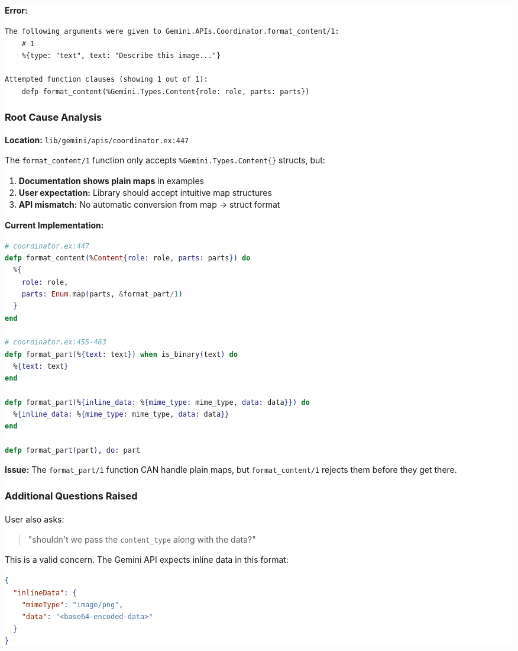 **Error:**
```
The following arguments were given to Gemini.APIs.Coordinator.format_content/1:
    # 1
    %{type: "text", text: "Describe this image..."}

Attempted function clauses (showing 1 out of 1):
    defp format_content(%Gemini.Types.Content{role: role, parts: parts})
```

### Root Cause Analysis

**Location:** `lib/gemini/apis/coordinator.ex:447`

The `format_content/1` function only accepts `%Gemini.Types.Content{}` structs, but:

1. **Documentation shows plain maps** in examples
2. **User expectation:** Library should accept intuitive map structures
3. **API mismatch:** No automatic conversion from map → struct format

**Current Implementation:**
```elixir
# coordinator.ex:447
defp format_content(%Content{role: role, parts: parts}) do
  %{
    role: role,
    parts: Enum.map(parts, &format_part/1)
  }
end

# coordinator.ex:455-463
defp format_part(%{text: text}) when is_binary(text) do
  %{text: text}
end

defp format_part(%{inline_data: %{mime_type: mime_type, data: data}}) do
  %{inline_data: %{mime_type: mime_type, data: data}}
end

defp format_part(part), do: part
```

**Issue:** The `format_part/1` function CAN handle plain maps, but `format_content/1` rejects them before they get there.

### Additional Questions Raised

User also asks:
> "shouldn't we pass the `content_type` along with the data?"

This is a valid concern. The Gemini API expects inline data in this format:
```json
{
  "inlineData": {
    "mimeType": "image/png",
    "data": "<base64-encoded-data>"
  }
}
```
